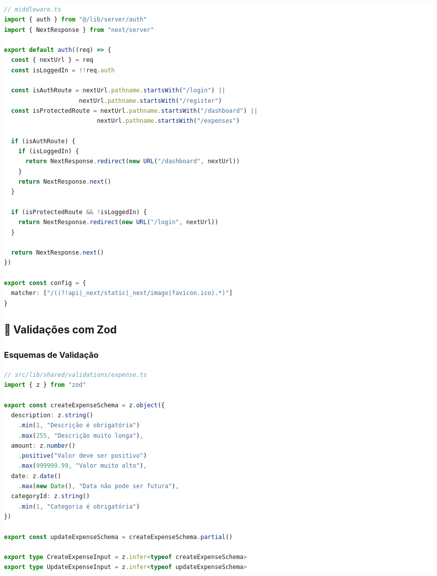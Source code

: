 ```typescript
// middleware.ts
import { auth } from "@/lib/server/auth"
import { NextResponse } from "next/server"

export default auth((req) => {
  const { nextUrl } = req
  const isLoggedIn = !!req.auth

  const isAuthRoute = nextUrl.pathname.startsWith("/login") || 
                     nextUrl.pathname.startsWith("/register")
  const isProtectedRoute = nextUrl.pathname.startsWith("/dashboard") ||
                          nextUrl.pathname.startsWith("/expenses")

  if (isAuthRoute) {
    if (isLoggedIn) {
      return NextResponse.redirect(new URL("/dashboard", nextUrl))
    }
    return NextResponse.next()
  }

  if (isProtectedRoute && !isLoggedIn) {
    return NextResponse.redirect(new URL("/login", nextUrl))
  }

  return NextResponse.next()
})

export const config = {
  matcher: ["/((?!api|_next/static|_next/image|favicon.ico).*)"]
}
```

## 📝 Validações com Zod

### Esquemas de Validação

```typescript
// src/lib/shared/validations/expense.ts
import { z } from "zod"

export const createExpenseSchema = z.object({
  description: z.string()
    .min(1, "Descrição é obrigatória")
    .max(255, "Descrição muito longa"),
  amount: z.number()
    .positive("Valor deve ser positivo")
    .max(999999.99, "Valor muito alto"),
  date: z.date()
    .max(new Date(), "Data não pode ser futura"),
  categoryId: z.string()
    .min(1, "Categoria é obrigatória")
})

export const updateExpenseSchema = createExpenseSchema.partial()

export type CreateExpenseInput = z.infer<typeof createExpenseSchema>
export type UpdateExpenseInput = z.infer<typeof updateExpenseSchema>
```
